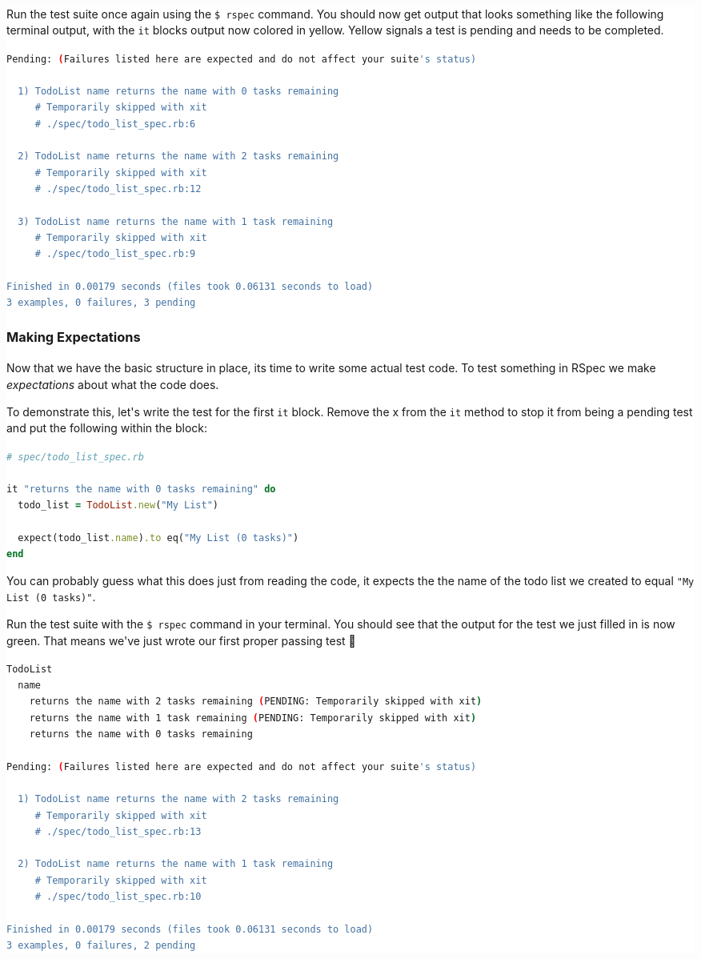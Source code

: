 Run the test suite once again using the `$ rspec` command. You should now get output that looks something like the following terminal output, with the `it` blocks output now colored in yellow. Yellow signals a test is pending and needs to be completed.

~~~bash
Pending: (Failures listed here are expected and do not affect your suite's status)

  1) TodoList name returns the name with 0 tasks remaining
     # Temporarily skipped with xit
     # ./spec/todo_list_spec.rb:6

  2) TodoList name returns the name with 2 tasks remaining
     # Temporarily skipped with xit
     # ./spec/todo_list_spec.rb:12

  3) TodoList name returns the name with 1 task remaining
     # Temporarily skipped with xit
     # ./spec/todo_list_spec.rb:9

Finished in 0.00179 seconds (files took 0.06131 seconds to load)
3 examples, 0 failures, 3 pending
~~~

### Making Expectations

Now that we have the basic structure in place, its time to write some actual test code. To test something in RSpec we make *expectations* about what the code does.

To demonstrate this, let's write the test for the first `it` block. Remove the x from the `it` method to stop it from being a pending test and put the following within the block:

~~~ruby
# spec/todo_list_spec.rb

it "returns the name with 0 tasks remaining" do
  todo_list = TodoList.new("My List")

  expect(todo_list.name).to eq("My List (0 tasks)")
end
~~~

You can probably guess what this does just from reading the code, it expects the the name of the todo list we created to equal `"My List (0 tasks)"`.

Run the test suite with the `$ rspec` command in your terminal. You should see that the output for the test we just filled in is now green. That means we've just wrote our first proper passing test 🎉

~~~bash
TodoList
  name
    returns the name with 2 tasks remaining (PENDING: Temporarily skipped with xit)
    returns the name with 1 task remaining (PENDING: Temporarily skipped with xit)
    returns the name with 0 tasks remaining

Pending: (Failures listed here are expected and do not affect your suite's status)

  1) TodoList name returns the name with 2 tasks remaining
     # Temporarily skipped with xit
     # ./spec/todo_list_spec.rb:13

  2) TodoList name returns the name with 1 task remaining
     # Temporarily skipped with xit
     # ./spec/todo_list_spec.rb:10

Finished in 0.00179 seconds (files took 0.06131 seconds to load)
3 examples, 0 failures, 2 pending

~~~